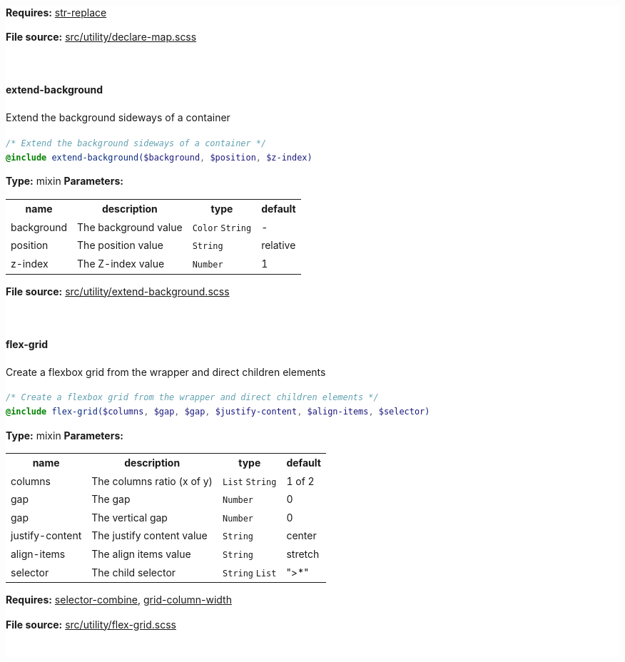 **Requires:** <a href="/src/utility/str-replace.scss">str-replace</a>

**File source:** <a href="/src/utility/declare-map.scss">src/utility/declare-map.scss</a>

<br>




#### extend-background <a id="mixin-extend-background">&nbsp;</a>
Extend the background sideways of a container

```scss
/* Extend the background sideways of a container */
@include extend-background($background, $position, $z-index)
```
**Type:** mixin
**Parameters:**
<table>
  <tr><th>name</th><th>description</th><th>type</th><th>default</th></tr><tr><td>background</td><td>The background value</td><td><code>Color</code> <code>String</code></td><td>-</td></tr><tr><td>position</td><td>The position value</td><td><code>String</code></td><td>relative</td></tr><tr><td>z-index</td><td>The Z-index value</td><td><code>Number</code></td><td>1</td></tr></table>

**File source:** <a href="/src/utility/extend-background.scss">src/utility/extend-background.scss</a>

<br>




#### flex-grid <a id="mixin-flex-grid">&nbsp;</a>
Create a flexbox grid from the wrapper and direct children elements

```scss
/* Create a flexbox grid from the wrapper and direct children elements */
@include flex-grid($columns, $gap, $gap, $justify-content, $align-items, $selector)
```
**Type:** mixin
**Parameters:**
<table>
  <tr><th>name</th><th>description</th><th>type</th><th>default</th></tr><tr><td>columns</td><td>The columns ratio (x of y)</td><td><code>List</code> <code>String</code></td><td>1 of 2</td></tr><tr><td>gap</td><td>The gap</td><td><code>Number</code></td><td>0</td></tr><tr><td>gap</td><td>The vertical gap</td><td><code>Number</code></td><td>0</td></tr><tr><td>justify-content</td><td>The justify content value</td><td><code>String</code></td><td>center</td></tr><tr><td>align-items</td><td>The align items value</td><td><code>String</code></td><td>stretch</td></tr><tr><td>selector</td><td>The child selector</td><td><code>String</code> <code>List</code></td><td>">*"</td></tr></table>

**Requires:** <a href="/src/utility/selector-combine.scss">selector-combine</a>, <a href="/src/utility/grid-column-width.scss">grid-column-width</a>

**File source:** <a href="/src/utility/flex-grid.scss">src/utility/flex-grid.scss</a>

<br>


